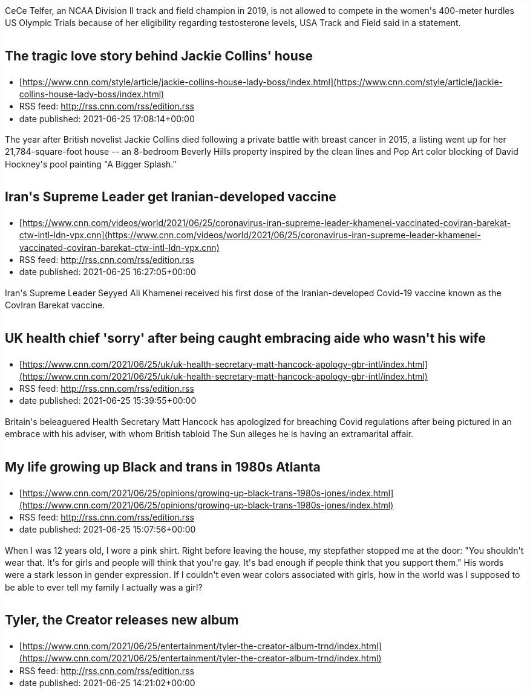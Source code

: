CeCe Telfer, an NCAA Division II track and field champion in 2019, is not allowed to compete in the women's 400-meter hurdles US Olympic Trials because of her eligibility regarding testosterone levels, USA Track and Field said in a statement.

## The tragic love story behind Jackie Collins' house
 - [https://www.cnn.com/style/article/jackie-collins-house-lady-boss/index.html](https://www.cnn.com/style/article/jackie-collins-house-lady-boss/index.html)
 - RSS feed: http://rss.cnn.com/rss/edition.rss
 - date published: 2021-06-25 17:08:14+00:00

The year after British novelist Jackie Collins died following a private battle with breast cancer in 2015, a listing went up for her 21,784-square-foot house -- an 8-bedroom Beverly Hills property inspired by the clean lines and Pop Art color blocking of David Hockney's pool painting "A Bigger Splash."

## Iran's Supreme Leader get Iranian-developed vaccine
 - [https://www.cnn.com/videos/world/2021/06/25/coronavirus-iran-supreme-leader-khamenei-vaccinated-coviran-barekat-ctw-intl-ldn-vpx.cnn](https://www.cnn.com/videos/world/2021/06/25/coronavirus-iran-supreme-leader-khamenei-vaccinated-coviran-barekat-ctw-intl-ldn-vpx.cnn)
 - RSS feed: http://rss.cnn.com/rss/edition.rss
 - date published: 2021-06-25 16:27:05+00:00

Iran's Supreme Leader Seyyed Ali Khamenei received his first dose of the Iranian-developed Covid-19 vaccine​ known as the CovIran Barekat vaccine.

## UK health chief 'sorry' after being caught embracing aide who wasn't his wife
 - [https://www.cnn.com/2021/06/25/uk/uk-health-secretary-matt-hancock-apology-gbr-intl/index.html](https://www.cnn.com/2021/06/25/uk/uk-health-secretary-matt-hancock-apology-gbr-intl/index.html)
 - RSS feed: http://rss.cnn.com/rss/edition.rss
 - date published: 2021-06-25 15:39:55+00:00

Britain's beleaguered Health Secretary Matt Hancock has apologized for breaching Covid regulations after being pictured in an embrace with his adviser, with whom British tabloid The Sun alleges he is having an extramarital affair.

## My life growing up Black and trans in 1980s Atlanta
 - [https://www.cnn.com/2021/06/25/opinions/growing-up-black-trans-1980s-jones/index.html](https://www.cnn.com/2021/06/25/opinions/growing-up-black-trans-1980s-jones/index.html)
 - RSS feed: http://rss.cnn.com/rss/edition.rss
 - date published: 2021-06-25 15:07:56+00:00

When I was 12 years old, I wore a pink shirt. Right before leaving the house, my stepfather stopped me at the door: "You shouldn't wear that. It's for girls and people will think that you're gay. It's bad enough if people think that you support them." His words were a stark lesson in gender expression. If I couldn't even wear colors associated with girls, how in the world was I supposed to be able to ever tell my family I actually was a girl?

## Tyler, the Creator releases new album
 - [https://www.cnn.com/2021/06/25/entertainment/tyler-the-creator-album-trnd/index.html](https://www.cnn.com/2021/06/25/entertainment/tyler-the-creator-album-trnd/index.html)
 - RSS feed: http://rss.cnn.com/rss/edition.rss
 - date published: 2021-06-25 14:21:02+00:00
